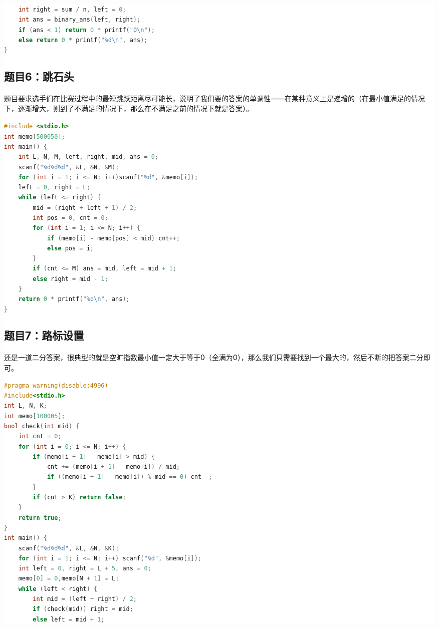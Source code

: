 ```c
    int right = sum / n, left = 0;
    int ans = binary_ans(left, right);
    if (ans < 1) return 0 * printf("0\n");
    else return 0 * printf("%d\n", ans);
}
```



## 题目6：跳石头

题目要求选手们在比赛过程中的最短跳跃距离尽可能长，说明了我们要的答案的单调性——在某种意义上是递增的（在最小值满足的情况下，逐渐增大，则到了不满足的情况下，那么在不满足之前的情况下就是答案）。

```c
#include <stdio.h>
int memo[500050];
int main() {
    int L, N, M, left, right, mid, ans = 0;
    scanf("%d%d%d", &L, &N, &M);
    for (int i = 1; i <= N; i++)scanf("%d", &memo[i]);
    left = 0, right = L;
    while (left <= right) {
        mid = (right + left + 1) / 2;
        int pos = 0, cnt = 0;
        for (int i = 1; i <= N; i++) {
            if (memo[i] - memo[pos] < mid) cnt++;
            else pos = i;
        }
        if (cnt <= M) ans = mid, left = mid + 1;
        else right = mid - 1;
    }
    return 0 * printf("%d\n", ans);
}
```



## 题目7：路标设置

还是一道二分答案，很典型的就是空旷指数最小值一定大于等于0（全满为0），那么我们只需要找到一个最大的，然后不断的把答案二分即可。

```c
#pragma warning(disable:4996)
#include<stdio.h>
int L, N, K;
int memo[100005];
bool check(int mid) {
    int cnt = 0;
    for (int i = 0; i <= N; i++) {
        if (memo[i + 1] - memo[i] > mid) {
            cnt += (memo[i + 1] - memo[i]) / mid;
            if ((memo[i + 1] - memo[i]) % mid == 0) cnt--;
        }
        if (cnt > K) return false;
    }
    return true;
}
int main() {
    scanf("%d%d%d", &L, &N, &K);
    for (int i = 1; i <= N; i++) scanf("%d", &memo[i]);
    int left = 0, right = L + 5, ans = 0;
    memo[0] = 0,memo[N + 1] = L;
    while (left < right) {
        int mid = (left + right) / 2;
        if (check(mid)) right = mid;
        else left = mid + 1;
```